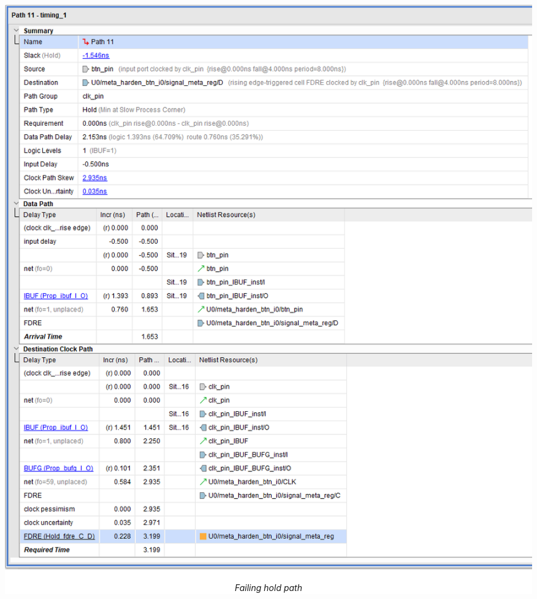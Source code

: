    <img src ="./images/lab5/Fig22.png">
   </p>
   <p align = "center">
   <i>Failing hold path</i>
   </p>
